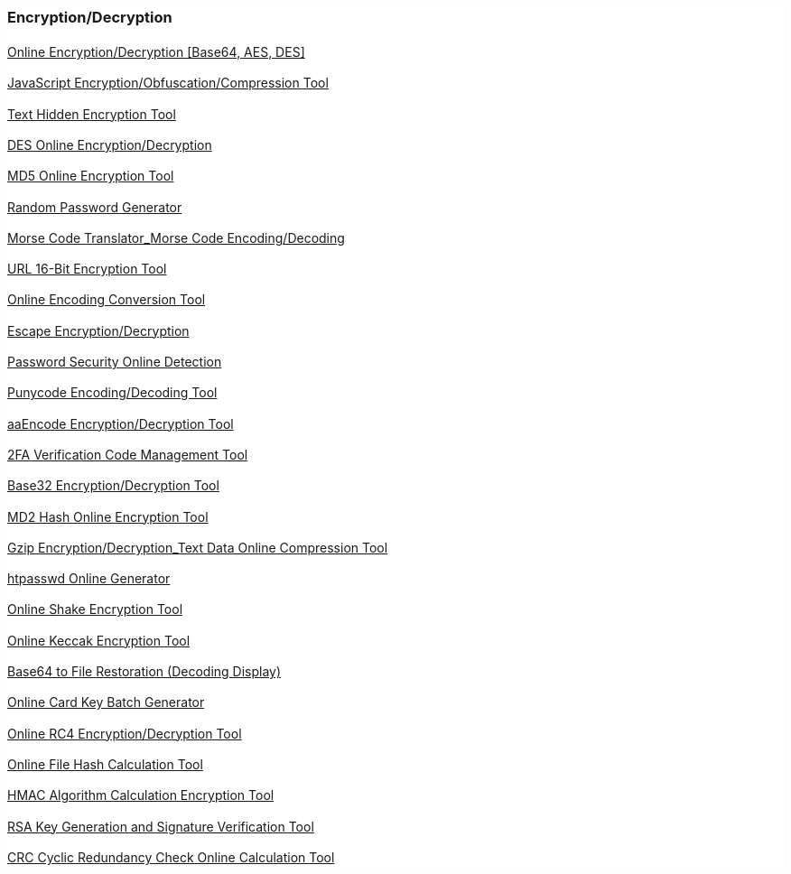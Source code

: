 ### Encryption/Decryption

<a href="https://fly63.com/tool/cipher" target="_blank">Online Encryption/Decryption [Base64, AES, DES]</a>

<a href="https://fly63.com/tool/jsblur" target="_blank">JavaScript Encryption/Obfuscation/Compression Tool</a>

<a href="https://fly63.com/tool/txtencrypt" target="_blank">Text Hidden Encryption Tool</a>

<a href="https://fly63.com/tool/des" target="_blank">DES Online Encryption/Decryption</a>

<a href="https://fly63.com/tool/md5" target="_blank">MD5 Online Encryption Tool</a>

<a href="https://fly63.com/tool/password" target="_blank">Random Password Generator</a>

<a href="https://fly63.com/tool/morse" target="_blank">Morse Code Translator_Morse Code Encoding/Decoding</a>

<a href="https://fly63.com/tool/urlcode" target="_blank">URL 16-Bit Encryption Tool</a>

<a href="https://fly63.com/tool/transcoding" target="_blank">Online Encoding Conversion Tool</a>

<a href="https://fly63.com/tool/escape" target="_blank">Escape Encryption/Decryption</a>

<a href="https://fly63.com/tool/passafe" target="_blank">Password Security Online Detection</a>

<a href="https://fly63.com/tool/punycode" target="_blank">Punycode Encoding/Decoding Tool</a>

<a href="https://fly63.com/tool/aaEncode" target="_blank">aaEncode Encryption/Decryption Tool</a>

<a href="https://fly63.com/tool/2fa" target="_blank">2FA Verification Code Management Tool</a>

<a href="https://fly63.com/tool/base32" target="_blank">Base32 Encryption/Decryption Tool</a>

<a href="https://fly63.com/tool/md2" target="_blank">MD2 Hash Online Encryption Tool</a>

<a href="https://fly63.com/tool/gzip" target="_blank">Gzip Encryption/Decryption_Text Data Online Compression Tool</a>

<a href="https://fly63.com/tool/htpasswd" target="_blank">htpasswd Online Generator</a>

<a href="https://fly63.com/tool/shake" target="_blank">Online Shake Encryption Tool</a>

<a href="https://fly63.com/tool/keccak" target="_blank">Online Keccak Encryption Tool</a>

<a href="https://fly63.com/tool/base64Revert" target="_blank">Base64 to File Restoration (Decoding Display)</a>

<a href="https://fly63.com/tool/cardPass" target="_blank">Online Card Key Batch Generator</a>

<a href="https://fly63.com/tool/rc4" target="_blank">Online RC4 Encryption/Decryption Tool</a>

<a href="https://fly63.com/tool/filehash" target="_blank">Online File Hash Calculation Tool</a>

<a href="https://fly63.com/tool/hmac" target="_blank">HMAC Algorithm Calculation Encryption Tool</a>

<a href="https://fly63.com/tool/rsakey" target="_blank">RSA Key Generation and Signature Verification Tool</a>

<a href="https://fly63.com/tool/crc" target="_blank">CRC Cyclic Redundancy Check Online Calculation Tool</a>
